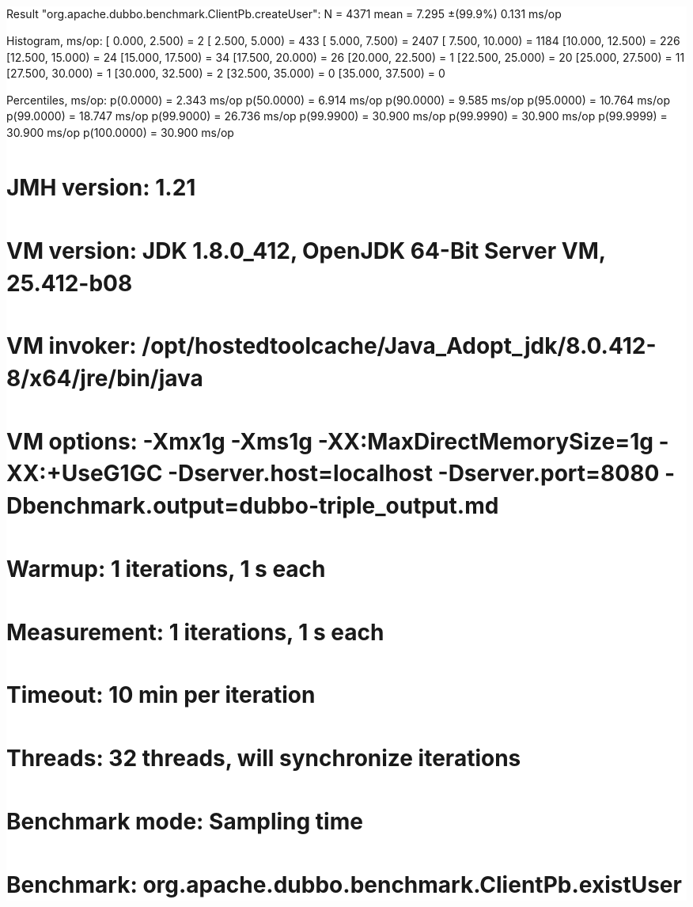 

Result "org.apache.dubbo.benchmark.ClientPb.createUser":
  N = 4371
  mean =      7.295 ±(99.9%) 0.131 ms/op

  Histogram, ms/op:
    [ 0.000,  2.500) = 2 
    [ 2.500,  5.000) = 433 
    [ 5.000,  7.500) = 2407 
    [ 7.500, 10.000) = 1184 
    [10.000, 12.500) = 226 
    [12.500, 15.000) = 24 
    [15.000, 17.500) = 34 
    [17.500, 20.000) = 26 
    [20.000, 22.500) = 1 
    [22.500, 25.000) = 20 
    [25.000, 27.500) = 11 
    [27.500, 30.000) = 1 
    [30.000, 32.500) = 2 
    [32.500, 35.000) = 0 
    [35.000, 37.500) = 0 

  Percentiles, ms/op:
      p(0.0000) =      2.343 ms/op
     p(50.0000) =      6.914 ms/op
     p(90.0000) =      9.585 ms/op
     p(95.0000) =     10.764 ms/op
     p(99.0000) =     18.747 ms/op
     p(99.9000) =     26.736 ms/op
     p(99.9900) =     30.900 ms/op
     p(99.9990) =     30.900 ms/op
     p(99.9999) =     30.900 ms/op
    p(100.0000) =     30.900 ms/op


# JMH version: 1.21
# VM version: JDK 1.8.0_412, OpenJDK 64-Bit Server VM, 25.412-b08
# VM invoker: /opt/hostedtoolcache/Java_Adopt_jdk/8.0.412-8/x64/jre/bin/java
# VM options: -Xmx1g -Xms1g -XX:MaxDirectMemorySize=1g -XX:+UseG1GC -Dserver.host=localhost -Dserver.port=8080 -Dbenchmark.output=dubbo-triple_output.md
# Warmup: 1 iterations, 1 s each
# Measurement: 1 iterations, 1 s each
# Timeout: 10 min per iteration
# Threads: 32 threads, will synchronize iterations
# Benchmark mode: Sampling time
# Benchmark: org.apache.dubbo.benchmark.ClientPb.existUser
